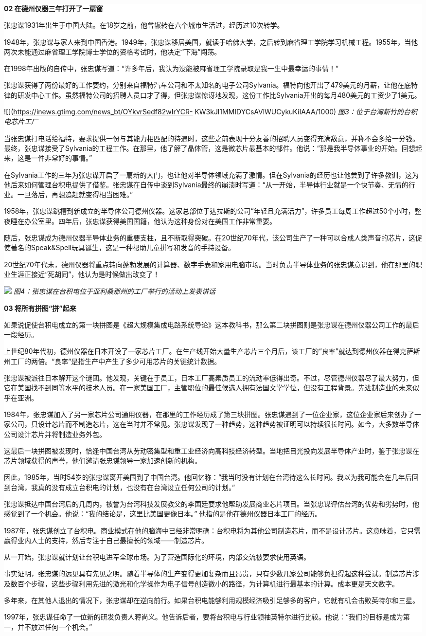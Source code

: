 **02 在德州仪器三年打开了一扇窗**

张忠谋1931年出生于中国大陆。在18岁之前，他曾辗转在六个城市生活过，经历过10次转学。

1948年，张忠谋与家人来到中国香港。1949年，张忠谋移居美国，就读于哈佛大学，之后转到麻省理工学院学习机械工程。1955年，当他两次未能通过麻省理工学院博士学位的资格考试时，他决定“下海”闯荡。

在1998年出版的自传中，张忠谋写道：“许多年后，我认为没能被麻省理工学院录取是我一生中最幸运的事情！”

张忠谋获得了两份最好的工作要约，分别来自福特汽车公司和不太知名的电子公司Sylvania。福特向他开出了479美元的月薪，让他在底特律的研发中心工作。虽然福特公司的招聘人员口才了得，但张忠谋惊讶地发现，这份工作比Sylvania开出的每月480美元的工资少了1美元。

![](https://inews.gtimg.com/news_bt/OYkvrSedf82wIrYCR-
KW3kJl1MMIDYCsAVlWUCykuKiIAAA/1000) _图3：位于台湾新竹的台积电芯片工厂_

当张忠谋打电话给福特，要求提供一份与其能力相匹配的待遇时，这些之前表现十分友善的招聘人员变得充满敌意，并称不会多给一分钱。最终，张忠谋接受了Sylvania的工程工作。在那里，他了解了晶体管，这是微芯片最基本的部件。他说：“那是我半导体事业的开始。回想起来，这是一件非常好的事情。”

在Sylvania工作的三年为张忠谋开启了一扇新的大门，也让他对半导体领域充满了激情。但在Sylvania的经历也让他尝到了许多教训，这为他后来如何管理台积电提供了借鉴。张忠谋在自传中谈到Sylvania最终的崩溃时写道：“从一开始，半导体行业就是一个快节奏、无情的行业。一旦落后，再想追赶就变得相当困难。”

1958年，张忠谋跳槽到新成立的半导体公司德州仪器。这家总部位于达拉斯的公司“年轻且充满活力”，许多员工每周工作超过50个小时，整夜睡在办公室里。四年后，张忠谋获得美国国籍，他认为这种身份对在美国工作非常重要。

随后，张忠谋成为德州仪器半导体业务的重要支柱，且不断取得突破。在20世纪70年代，该公司生产了一种可以合成人类声音的芯片，这促使著名的Speak&Spell玩具诞生，这是一种帮助儿童拼写和发音的手持设备。

20世纪70年代末，德州仪器将重点转向蓬勃发展的计算器、数字手表和家用电脑市场。当时负责半导体业务的张忠谋意识到，他在那里的职业生涯正接近“死胡同”，他认为是时候做出改变了！

![](https://inews.gtimg.com/news_bt/OgvFmKt2X6F_V5DrQQW459kwb5Qs95vWT5oS3cMQOGV2IAA/1000)
_图4：张忠谋在台积电位于亚利桑那州的工厂举行的活动上发表讲话_

**03 将所有拼图“拼”起来**

如果说促使台积电成立的第一块拼图是《超大规模集成电路系统导论》这本教科书，那么第二块拼图则是张忠谋在德州仪器公司工作的最后一段经历。

上世纪80年代初，德州仪器在日本开设了一家芯片工厂。在生产线开始大量生产芯片三个月后，该工厂的“良率”就达到德州仪器在得克萨斯州工厂的两倍。“良率”是指生产中产生了多少可用芯片的关键统计数据。

张忠谋被派往日本解开这个谜团。他发现，关键在于员工，日本工厂高素质员工的流动率低得出奇。不过，尽管德州仪器尽了最大努力，但它在美国找不到同等水平的技术人员。在一家美国工厂，主管职位的最佳候选人拥有法国文学学位，但没有工程背景。先进制造业的未来似乎在亚洲。

1984年，张忠谋加入了另一家芯片公司通用仪器，在那里的工作经历成了第三块拼图。张忠谋遇到了一位企业家，这位企业家后来创办了一家公司，只设计芯片而不制造芯片，这在当时并不常见。张忠谋发现了一种趋势，这种趋势被证明可以持续很长时间。如今，大多数半导体公司设计芯片并将制造业务外包。

这最后一块拼图被发现时，恰逢中国台湾从劳动密集型和重工业经济向高科技经济转型。当地把目光投向发展半导体产业时，鉴于张忠谋在芯片领域获得的声誉，他们邀请张忠谋领导一家加速创新的机构。

因此，1985年，当时54岁的张忠谋离开美国到了中国台湾。他回忆称：“我当时没有计划在台湾待这么长时间。我以为我可能会在几年后回到台湾，我真的没有成立台积电的计划，也没有在台湾设立任何公司的计划。”

张忠谋抵达中国台湾后的几周内，被誉为台湾科技发展教父的李国廷要求他帮助发展商业芯片项目。当张忠谋评估台湾的优势和劣势时，他感觉到了一个机会。他说：“我的结论是，这里比美国更像日本。”
他指的是他在德州仪器日本工厂的经历。

1987年，张忠谋创立了台积电。商业模式在他的脑海中已经非常明确：台积电将为其他公司制造芯片，而不是设计芯片。这意味着，它只需赢得业内人士的支持，然后专注于自己最擅长的领域——制造芯片。

从一开始，张忠谋就计划让台积电进军全球市场。为了营造国际化的环境，内部交流被要求使用英语。

事实证明，张忠谋的远见具有先见之明。随着半导体的生产变得更加复杂而且昂贵，只有少数几家公司能够负担得起这种尝试。制造芯片涉及数百个步骤，这些步骤利用先进的激光和化学操作为电子信号创造微小的路径，为计算机进行最基本的计算。成本更是天文数字。

多年来，在其他人退出的情况下，张忠谋却在逆向前行。如果台积电能够利用规模经济吸引足够多的客户，它就有机会击败英特尔和三星。

1997年，张忠谋任命了一位新的研发负责人蒋尚义。他告诉后者，要将台积电与行业领袖英特尔进行比较。他说：“我们的目标是成为第一，并不放过任何一个机会。”
